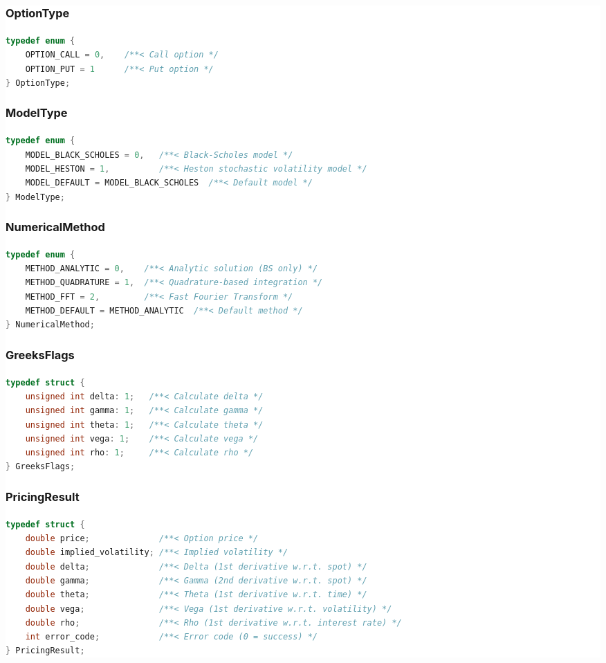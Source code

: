### OptionType

```c
typedef enum {
    OPTION_CALL = 0,    /**< Call option */
    OPTION_PUT = 1      /**< Put option */
} OptionType;
```

### ModelType

```c
typedef enum {
    MODEL_BLACK_SCHOLES = 0,   /**< Black-Scholes model */
    MODEL_HESTON = 1,          /**< Heston stochastic volatility model */
    MODEL_DEFAULT = MODEL_BLACK_SCHOLES  /**< Default model */
} ModelType;
```

### NumericalMethod

```c
typedef enum {
    METHOD_ANALYTIC = 0,    /**< Analytic solution (BS only) */
    METHOD_QUADRATURE = 1,  /**< Quadrature-based integration */
    METHOD_FFT = 2,         /**< Fast Fourier Transform */
    METHOD_DEFAULT = METHOD_ANALYTIC  /**< Default method */
} NumericalMethod;
```

### GreeksFlags

```c
typedef struct {
    unsigned int delta: 1;   /**< Calculate delta */
    unsigned int gamma: 1;   /**< Calculate gamma */
    unsigned int theta: 1;   /**< Calculate theta */
    unsigned int vega: 1;    /**< Calculate vega */
    unsigned int rho: 1;     /**< Calculate rho */
} GreeksFlags;
```

### PricingResult

```c
typedef struct {
    double price;              /**< Option price */
    double implied_volatility; /**< Implied volatility */
    double delta;              /**< Delta (1st derivative w.r.t. spot) */
    double gamma;              /**< Gamma (2nd derivative w.r.t. spot) */
    double theta;              /**< Theta (1st derivative w.r.t. time) */
    double vega;               /**< Vega (1st derivative w.r.t. volatility) */
    double rho;                /**< Rho (1st derivative w.r.t. interest rate) */
    int error_code;            /**< Error code (0 = success) */
} PricingResult;
```
